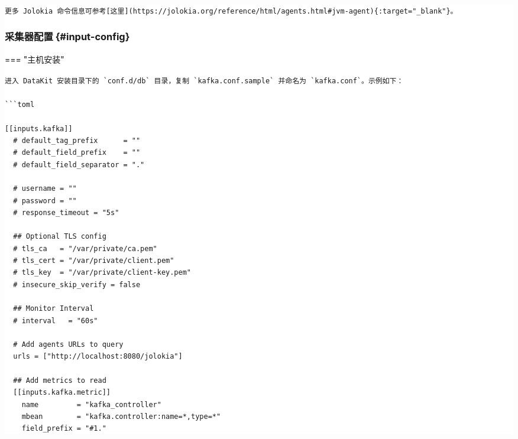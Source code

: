     更多 Jolokia 命令信息可参考[这里](https://jolokia.org/reference/html/agents.html#jvm-agent){:target="_blank"}。



### 采集器配置 {#input-config}


=== "主机安装"

    进入 DataKit 安装目录下的 `conf.d/db` 目录，复制 `kafka.conf.sample` 并命名为 `kafka.conf`。示例如下：
    
    ```toml
        
    [[inputs.kafka]]
      # default_tag_prefix      = ""
      # default_field_prefix    = ""
      # default_field_separator = "."
      
      # username = ""
      # password = ""
      # response_timeout = "5s"
      
      ## Optional TLS config
      # tls_ca   = "/var/private/ca.pem"
      # tls_cert = "/var/private/client.pem"
      # tls_key  = "/var/private/client-key.pem"
      # insecure_skip_verify = false
      
      ## Monitor Interval
      # interval   = "60s"
      
      # Add agents URLs to query
      urls = ["http://localhost:8080/jolokia"]
      
      ## Add metrics to read
      [[inputs.kafka.metric]]
        name         = "kafka_controller"
        mbean        = "kafka.controller:name=*,type=*"
        field_prefix = "#1."
      